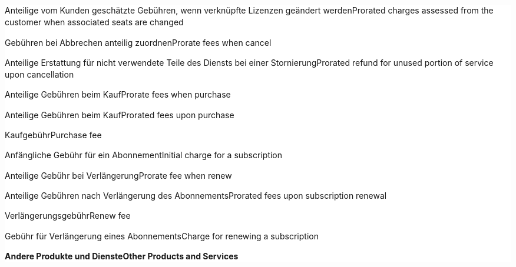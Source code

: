 <td>
<p><span data-ttu-id="23587-407">Anteilige vom Kunden geschätzte Gebühren, wenn verknüpfte Lizenzen geändert werden</span><span class="sxs-lookup"><span data-stu-id="23587-407">Prorated charges assessed from the customer when associated seats are changed</span></span></p>
</td>
</tr>
<tr>
<td>
<p><span data-ttu-id="23587-408">Gebühren bei Abbrechen anteilig zuordnen</span><span class="sxs-lookup"><span data-stu-id="23587-408">Prorate fees when cancel</span></span></p>
</td>
<td>
<p><span data-ttu-id="23587-409">Anteilige Erstattung für nicht verwendete Teile des Diensts bei einer Stornierung</span><span class="sxs-lookup"><span data-stu-id="23587-409">Prorated refund for unused portion of service upon cancellation</span></span></p>
</td>
</tr>
<tr>
<td>
<p><span data-ttu-id="23587-410">Anteilige Gebühren beim Kauf</span><span class="sxs-lookup"><span data-stu-id="23587-410">Prorate fees when purchase</span></span></p>
</td>
<td>
<p><span data-ttu-id="23587-411">Anteilige Gebühren beim Kauf</span><span class="sxs-lookup"><span data-stu-id="23587-411">Prorated fees upon purchase</span></span></p>
</td>
</tr>
<tr>
<td>
<p><span data-ttu-id="23587-412">Kaufgebühr</span><span class="sxs-lookup"><span data-stu-id="23587-412">Purchase fee</span></span></p>
</td>
<td>
<p><span data-ttu-id="23587-413">Anfängliche Gebühr für ein Abonnement</span><span class="sxs-lookup"><span data-stu-id="23587-413">Initial charge for a subscription</span></span></p>
</td>
</tr>
<tr>
<td>
<p><span data-ttu-id="23587-414">Anteilige Gebühr bei Verlängerung</span><span class="sxs-lookup"><span data-stu-id="23587-414">Prorate fee when renew</span></span></p>
</td>
<td>
<p><span data-ttu-id="23587-415">Anteilige Gebühren nach Verlängerung des Abonnements</span><span class="sxs-lookup"><span data-stu-id="23587-415">Prorated fees upon subscription renewal</span></span></p>
</td>
</tr>
<tr>
<td>
<p><span data-ttu-id="23587-416">Verlängerungsgebühr</span><span class="sxs-lookup"><span data-stu-id="23587-416">Renew fee</span></span></p>
</td>
<td>
<p><span data-ttu-id="23587-417">Gebühr für Verlängerung eines Abonnements</span><span class="sxs-lookup"><span data-stu-id="23587-417">Charge for renewing a subscription</span></span></p>
</td>
</tr>
<tr>
<td>
<p><span data-ttu-id="23587-418"><strong>Andere Produkte und Dienste</strong></span><span class="sxs-lookup"><span data-stu-id="23587-418"><strong>Other Products and Services</strong></span></span></p>
</td>